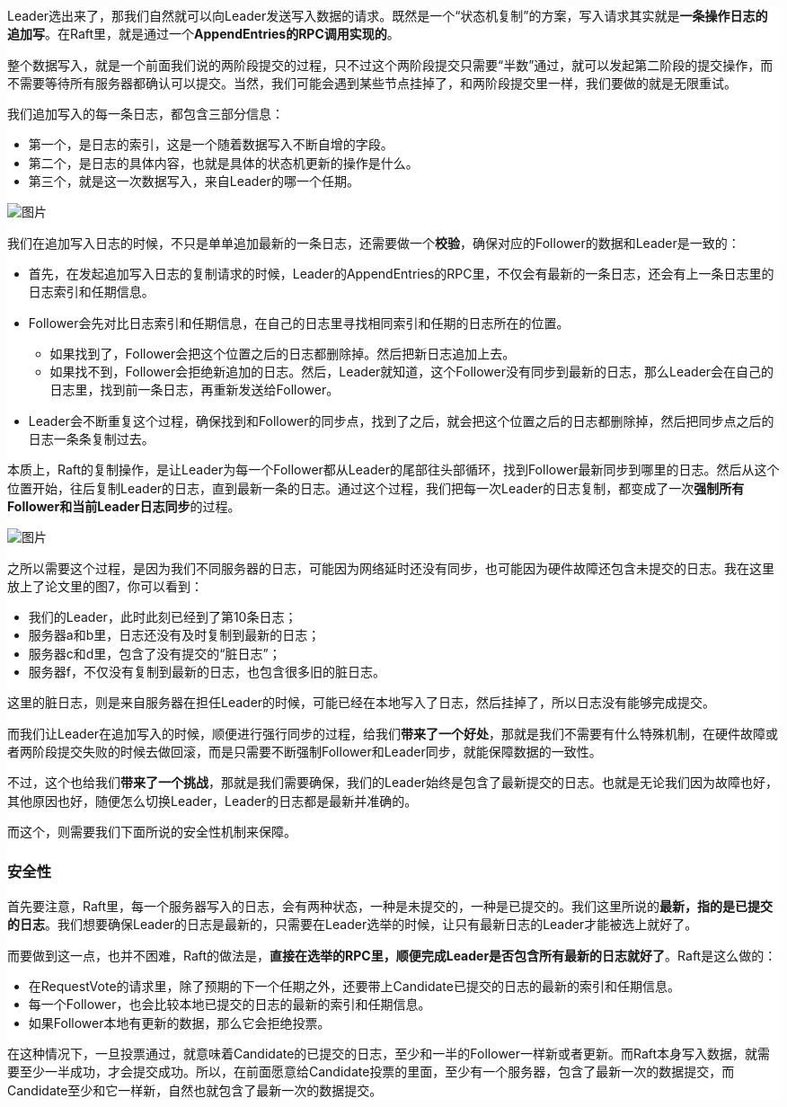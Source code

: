 Leader选出来了，那我们自然就可以向Leader发送写入数据的请求。既然是一个“状态机复制”的方案，写入请求其实就是**一条操作日志的追加写**。在Raft里，就是通过一个**AppendEntries的RPC调用实现的**。

整个数据写入，就是一个前面我们说的两阶段提交的过程，只不过这个两阶段提交只需要“半数”通过，就可以发起第二阶段的提交操作，而不需要等待所有服务器都确认可以提交。当然，我们可能会遇到某些节点挂掉了，和两阶段提交里一样，我们要做的就是无限重试。

我们追加写入的每一条日志，都包含三部分信息：

- 第一个，是日志的索引，这是一个随着数据写入不断自增的字段。
- 第二个，是日志的具体内容，也就是具体的状态机更新的操作是什么。
- 第三个，就是这一次数据写入，来自Leader的哪一个任期。

![图片](https://static001.geekbang.org/resource/image/75/95/759fe561139a9f9558a83d444b114895.jpg?wh=1920x1480 "论文中的图6，可以看到Raft里面，追加写入的数据结构")

我们在追加写入日志的时候，不只是单单追加最新的一条日志，还需要做一个**校验**，确保对应的Follower的数据和Leader是一致的：

- 首先，在发起追加写入日志的复制请求的时候，Leader的AppendEntries的RPC里，不仅会有最新的一条日志，还会有上一条日志里的日志索引和任期信息。
- Follower会先对比日志索引和任期信息，在自己的日志里寻找相同索引和任期的日志所在的位置。
  
  - 如果找到了，Follower会把这个位置之后的日志都删除掉。然后把新日志追加上去。
  - 如果找不到，Follower会拒绝新追加的日志。然后，Leader就知道，这个Follower没有同步到最新的日志，那么Leader会在自己的日志里，找到前一条日志，再重新发送给Follower。
- Leader会不断重复这个过程，确保找到和Follower的同步点，找到了之后，就会把这个位置之后的日志都删除掉，然后把同步点之后的日志一条条复制过去。

本质上，Raft的复制操作，是让Leader为每一个Follower都从Leader的尾部往头部循环，找到Follower最新同步到哪里的日志。然后从这个位置开始，往后复制Leader的日志，直到最新一条的日志。通过这个过程，我们把每一次Leader的日志复制，都变成了一次**强制所有Follower和当前Leader日志同步**的过程。

![图片](https://static001.geekbang.org/resource/image/c4/7b/c41b9a56fe8c9501dac3ae9d47ea1f7b.jpg?wh=1920x1480 "论文中的图7，可以看到，其他服务器中可能有未提交的脏日志，也会因为没有来得及同步数据而相比于Leader落后较多")

之所以需要这个过程，是因为我们不同服务器的日志，可能因为网络延时还没有同步，也可能因为硬件故障还包含未提交的日志。我在这里放上了论文里的图7，你可以看到：

- 我们的Leader，此时此刻已经到了第10条日志；
- 服务器a和b里，日志还没有及时复制到最新的日志；
- 服务器c和d里，包含了没有提交的“脏日志”；
- 服务器f，不仅没有复制到最新的日志，也包含很多旧的脏日志。

这里的脏日志，则是来自服务器在担任Leader的时候，可能已经在本地写入了日志，然后挂掉了，所以日志没有能够完成提交。

而我们让Leader在追加写入的时候，顺便进行强行同步的过程，给我们**带来了一个好处**，那就是我们不需要有什么特殊机制，在硬件故障或者两阶段提交失败的时候去做回滚，而是只需要不断强制Follower和Leader同步，就能保障数据的一致性。

不过，这个也给我们**带来了一个挑战**，那就是我们需要确保，我们的Leader始终是包含了最新提交的日志。也就是无论我们因为故障也好，其他原因也好，随便怎么切换Leader，Leader的日志都是最新并准确的。

而这个，则需要我们下面所说的安全性机制来保障。

### 安全性

首先要注意，Raft里，每一个服务器写入的日志，会有两种状态，一种是未提交的，一种是已提交的。我们这里所说的**最新，指的是已提交的日志**。我们想要确保Leader的日志是最新的，只需要在Leader选举的时候，让只有最新日志的Leader才能被选上就好了。

而要做到这一点，也并不困难，Raft的做法是，**直接在选举的RPC里，顺便完成Leader是否包含所有最新的日志就好了**。Raft是这么做的：

- 在RequestVote的请求里，除了预期的下一个任期之外，还要带上Candidate已提交的日志的最新的索引和任期信息。
- 每一个Follower，也会比较本地已提交的日志的最新的索引和任期信息。
- 如果Follower本地有更新的数据，那么它会拒绝投票。

在这种情况下，一旦投票通过，就意味着Candidate的已提交的日志，至少和一半的Follower一样新或者更新。而Raft本身写入数据，就需要至少一半成功，才会提交成功。所以，在前面愿意给Candidate投票的里面，至少有一个服务器，包含了最新一次的数据提交，而Candidate至少和它一样新，自然也就包含了最新一次的数据提交。
